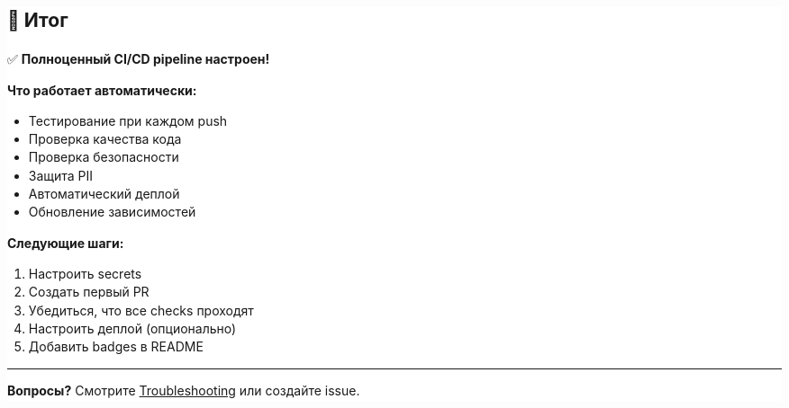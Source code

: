 ## 🎉 Итог

✅ **Полноценный CI/CD pipeline настроен!**

**Что работает автоматически:**
- Тестирование при каждом push
- Проверка качества кода
- Проверка безопасности
- Защита PII
- Автоматический деплой
- Обновление зависимостей

**Следующие шаги:**
1. Настроить secrets
2. Создать первый PR
3. Убедиться, что все checks проходят
4. Настроить деплой (опционально)
5. Добавить badges в README

---

**Вопросы?** Смотрите [Troubleshooting](#troubleshooting) или создайте issue.
